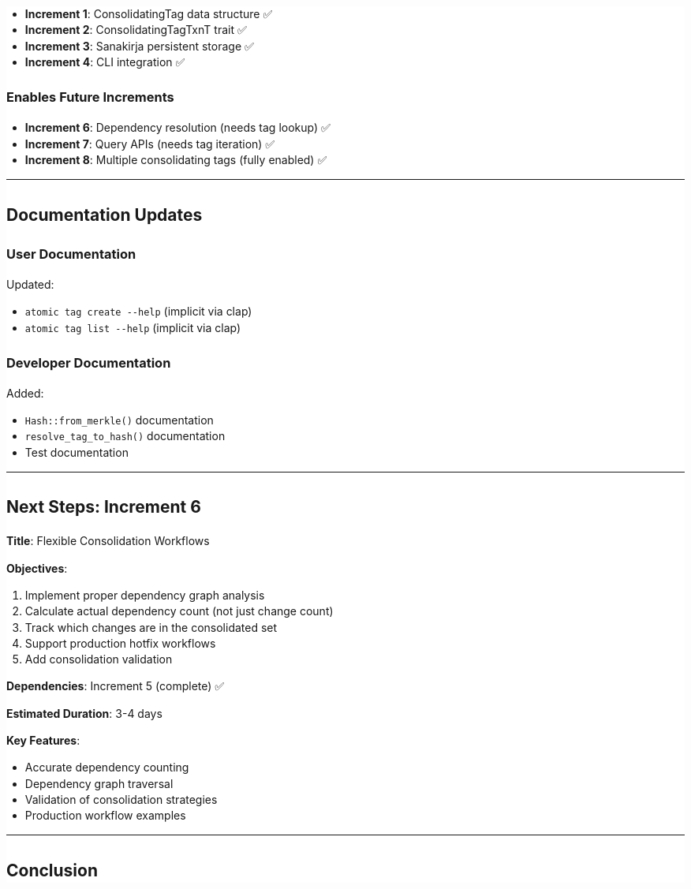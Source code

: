 - **Increment 1**: ConsolidatingTag data structure ✅
- **Increment 2**: ConsolidatingTagTxnT trait ✅
- **Increment 3**: Sanakirja persistent storage ✅
- **Increment 4**: CLI integration ✅

### Enables Future Increments

- **Increment 6**: Dependency resolution (needs tag lookup) ✅
- **Increment 7**: Query APIs (needs tag iteration) ✅
- **Increment 8**: Multiple consolidating tags (fully enabled) ✅

---

## Documentation Updates

### User Documentation

Updated:
- `atomic tag create --help` (implicit via clap)
- `atomic tag list --help` (implicit via clap)

### Developer Documentation

Added:
- `Hash::from_merkle()` documentation
- `resolve_tag_to_hash()` documentation
- Test documentation

---

## Next Steps: Increment 6

**Title**: Flexible Consolidation Workflows

**Objectives**:
1. Implement proper dependency graph analysis
2. Calculate actual dependency count (not just change count)
3. Track which changes are in the consolidated set
4. Support production hotfix workflows
5. Add consolidation validation

**Dependencies**: Increment 5 (complete) ✅

**Estimated Duration**: 3-4 days

**Key Features**:
- Accurate dependency counting
- Dependency graph traversal
- Validation of consolidation strategies
- Production workflow examples

---

## Conclusion
